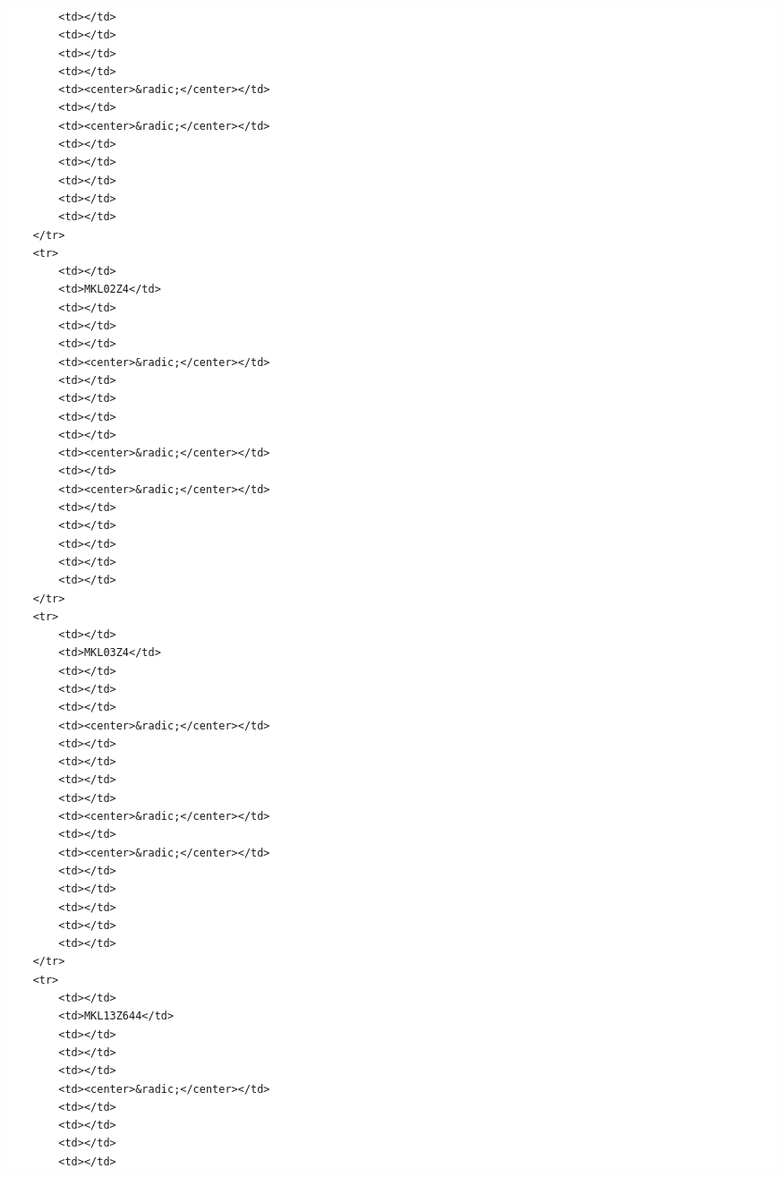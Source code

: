             <td></td>
            <td></td>
            <td></td>
            <td></td>
            <td><center>&radic;</center></td>
            <td></td>
            <td><center>&radic;</center></td>
            <td></td>
            <td></td>
            <td></td>
            <td></td>
            <td></td>
        </tr>
        <tr>
            <td></td>
            <td>MKL02Z4</td>
            <td></td>
            <td></td>
            <td></td>
            <td><center>&radic;</center></td>
            <td></td>
            <td></td>
            <td></td>
            <td></td>
            <td><center>&radic;</center></td>
            <td></td>
            <td><center>&radic;</center></td>
            <td></td>
            <td></td>
            <td></td>
            <td></td>
            <td></td>
        </tr>
        <tr>
            <td></td>
            <td>MKL03Z4</td>
            <td></td>
            <td></td>
            <td></td>
            <td><center>&radic;</center></td>
            <td></td>
            <td></td>
            <td></td>
            <td></td>
            <td><center>&radic;</center></td>
            <td></td>
            <td><center>&radic;</center></td>
            <td></td>
            <td></td>
            <td></td>
            <td></td>
            <td></td>
        </tr>
        <tr>
            <td></td>
            <td>MKL13Z644</td>
            <td></td>
            <td></td>
            <td></td>
            <td><center>&radic;</center></td>
            <td></td>
            <td></td>
            <td></td>
            <td></td>
